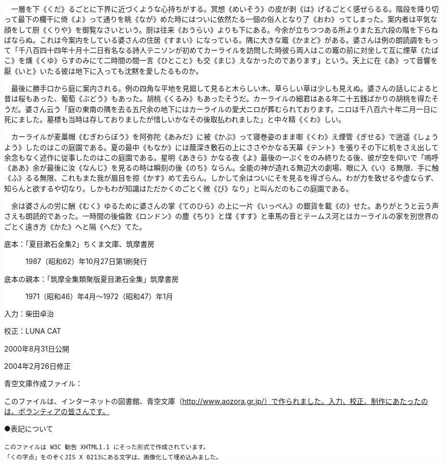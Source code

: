　一層を下《くだ》るごとに下界に近づくような心持ちがする。冥想《めいそう》の皮が剥《は》げるごとく感ぜらるる。階段を降り切って最下の欄干に倚《よ》って通りを眺《なが》めた時にはついに依然たる一個の俗人となり了《おわ》ってしまった。案内者は平気な顔をして厨《くりや》を御覧なさいという。厨は往来《おうらい》よりも下にある。今余が立ちつつある所よりまた五六段の階を下らねばならぬ。これは今案内をしている婆さんの住居《すまい》になっている。隅に大きな竈《かまど》がある。婆さんは例の朗読調をもって「千八百四十四年十月十二日有名なる詩人テニソンが初めてカーライルを訪問した時彼ら両人はこの竈の前に対坐して互に煙草《たばこ》を燻《くゆ》らすのみにて二時間の間一言《ひとこと》も交《まじ》えなかったのであります」という。天上に在《あ》って音響を厭《いと》いたる彼は地下に入っても沈黙を愛したるものか。

　最後に勝手口から庭に案内される。例の四角な平地を見廻して見ると木らしい木、草らしい草は少しも見えぬ。婆さんの話しによると昔は桜もあった、葡萄《ぶどう》もあった。胡桃《くるみ》もあったそうだ。カーライルの細君はある年二十五銭ばかりの胡桃を得たそうだ。婆さん云う「庭の東南の隅を去る五尺余の地下にはカーライルの愛犬ニロが葬むられております。ニロは千八百六十年二月一日に死にました。墓標も当時は存しておりましたが惜しいかなその後取払われました」と中々精《くわ》しい。

　カーライルが麦藁帽《むぎわらぼう》を阿弥陀《あみだ》に被《かぶ》って寝巻姿のまま啣《くわ》え煙管《ぎせる》で逍遥《しょうよう》したのはこの庭園である。夏の最中《もなか》には蔭深き敷石の上にささやかなる天幕《テント》を張りその下に机をさえ出して余念もなく述作に従事したのはこの庭園である。星明《あきら》かなる夜《よ》最後の一ぷくをのみ終りたる後、彼が空を仰いで「嗚呼《ああ》余が最後に汝《なんじ》を見るの時は瞬刻の後《のち》ならん。全能の神が造れる無辺大の劇場、眼に入《い》る無限、手に触《ふ》るる無限、これもまた我が眉目を掠《かす》めて去らん。しかして余はついにそを見るを得ざらん。わが力を致せるや虚ならず、知らんと欲するや切なり。しかもわが知識はただかくのごとく微《び》なり」と叫んだのもこの庭園である。

　余は婆さんの労に酬《むく》ゆるために婆さんの掌《てのひら》の上に一片《いっぺん》の銀貨を載《の》せた。ありがとうと云う声さえも朗読的であった。一時間の後倫敦《ロンドン》の塵《ちり》と煤《すす》と車馬の音とテームス河とはカーライルの家を別世界のごとく遠き方《かた》へと隔《へだ》てた。













底本：「夏目漱石全集2」ちくま文庫、筑摩書房


　　　1987（昭和62）年10月27日第1刷発行

底本の親本：「筑摩全集類聚版夏目漱石全集」筑摩書房

　　　1971（昭和46）年4月～1972（昭和47）年1月

入力：柴田卓治

校正：LUNA CAT

2000年8月31日公開

2004年2月26日修正

青空文庫作成ファイル：

このファイルは、インターネットの図書館、青空文庫（http://www.aozora.gr.jp/）で作られました。入力、校正、制作にあたったのは、ボランティアの皆さんです。











●表記について


	このファイルは W3C 勧告 XHTML1.1 にそった形式で作成されています。
	「くの字点」をのぞくJIS X 0213にある文字は、画像化して埋め込みました。